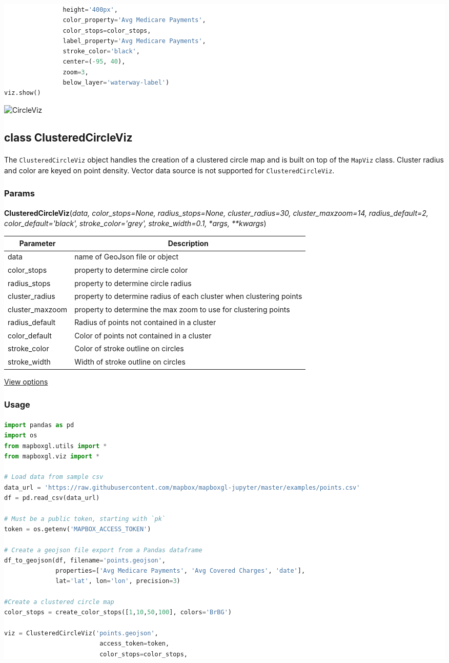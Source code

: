 ```python
                height='400px',
                color_property='Avg Medicare Payments',
                color_stops=color_stops,
                label_property='Avg Medicare Payments',
                stroke_color='black',
                center=(-95, 40),
                zoom=3,
                below_layer='waterway-label')
viz.show()
```

![CircleViz](https://user-images.githubusercontent.com/11286381/36511701-8ea5e64a-171c-11e8-8f27-6bc2f50319c9.png)


## class ClusteredCircleViz

The `ClusteredCircleViz` object handles the creation of a clustered circle map and is built on top of the `MapViz` class.  Cluster radius and color are keyed on point density.  Vector data source is not supported for `ClusteredCircleViz`.

### Params
**ClusteredCircleViz**(_data, color_stops=None, radius_stops=None, cluster_radius=30, cluster_maxzoom=14, radius_default=2, color_default='black', stroke_color='grey', stroke_width=0.1, \*args, \*\*kwargs_)

Parameter | Description
--|--
data | name of GeoJson file or object
color_stops | property to determine circle color
radius_stops | property to determine circle radius
cluster_radius | property to determine radius of each cluster when clustering points
cluster_maxzoom | property to determine the max zoom to use for clustering points
radius_default | Radius of points not contained in a cluster
color_default | Color of points not contained in a cluster
stroke_color | Color of stroke outline on circles
stroke_width | Width of stroke outline on circles

[View options](https://github.com/mapbox/mapboxgl-jupyter/blob/master/docs/viz.md#params)

### Usage
```python
import pandas as pd
import os
from mapboxgl.utils import *
from mapboxgl.viz import *

# Load data from sample csv
data_url = 'https://raw.githubusercontent.com/mapbox/mapboxgl-jupyter/master/examples/points.csv'
df = pd.read_csv(data_url)

# Must be a public token, starting with `pk`
token = os.getenv('MAPBOX_ACCESS_TOKEN')

# Create a geojson file export from a Pandas dataframe
df_to_geojson(df, filename='points.geojson',
              properties=['Avg Medicare Payments', 'Avg Covered Charges', 'date'],
              lat='lat', lon='lon', precision=3)

#Create a clustered circle map
color_stops = create_color_stops([1,10,50,100], colors='BrBG')

viz = ClusteredCircleViz('points.geojson',
                          access_token=token,
                          color_stops=color_stops,
```
